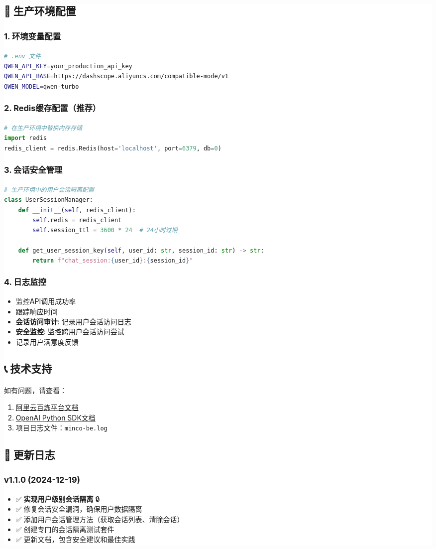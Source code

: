 ## 🔧 生产环境配置

### 1. 环境变量配置
```bash
# .env 文件
QWEN_API_KEY=your_production_api_key
QWEN_API_BASE=https://dashscope.aliyuncs.com/compatible-mode/v1
QWEN_MODEL=qwen-turbo
```

### 2. Redis缓存配置（推荐）
```python
# 在生产环境中替换内存存储
import redis
redis_client = redis.Redis(host='localhost', port=6379, db=0)
```

### 3. 会话安全管理
```python
# 生产环境中的用户会话隔离配置
class UserSessionManager:
    def __init__(self, redis_client):
        self.redis = redis_client
        self.session_ttl = 3600 * 24  # 24小时过期
    
    def get_user_session_key(self, user_id: str, session_id: str) -> str:
        return f"chat_session:{user_id}:{session_id}"
```

### 4. 日志监控
- 监控API调用成功率
- 跟踪响应时间
- **会话访问审计**: 记录用户会话访问日志
- **安全监控**: 监控跨用户会话访问尝试
- 记录用户满意度反馈

## 📞 技术支持

如有问题，请查看：
1. [阿里云百炼平台文档](https://help.aliyun.com/document_detail/2840915.html)
2. [OpenAI Python SDK文档](https://github.com/openai/openai-python)
3. 项目日志文件：`minco-be.log`

## 🔄 更新日志

### v1.1.0 (2024-12-19)
- ✅ **实现用户级别会话隔离** 🔒
- ✅ 修复会话安全漏洞，确保用户数据隔离
- ✅ 添加用户会话管理方法（获取会话列表、清除会话）
- ✅ 创建专门的会话隔离测试套件
- ✅ 更新文档，包含安全建议和最佳实践
